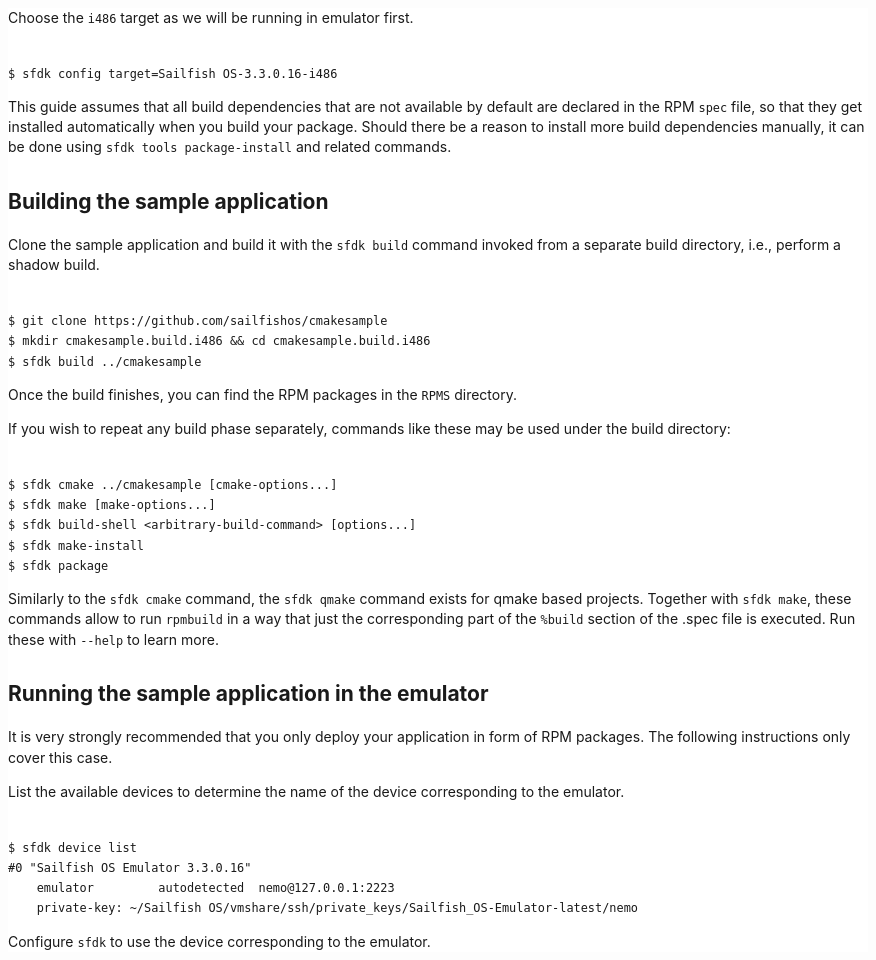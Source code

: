 Choose the `i486` target as we will be running in emulator first.

`  `  
`$ sfdk config target=Sailfish OS-3.3.0.16-i486`

This guide assumes that all build dependencies that are not available by
default are declared in the RPM `spec` file, so that they get installed
automatically when you build your package. Should there be a reason to
install more build dependencies manually, it can be done using `sfdk
tools package-install` and related commands.

## Building the sample application

Clone the sample application and build it with the `sfdk build` command
invoked from a separate build directory, i.e., perform a shadow build.

`  `  
`$ git clone https://github.com/sailfishos/cmakesample`  
`$ mkdir cmakesample.build.i486 && cd cmakesample.build.i486`  
`$ sfdk build ../cmakesample`

Once the build finishes, you can find the RPM packages in the `RPMS`
directory.

If you wish to repeat any build phase separately, commands like these
may be used under the build directory:

`  `  
`$ sfdk cmake ../cmakesample [cmake-options...]`  
`$ sfdk make [make-options...]`  
`$ sfdk build-shell <arbitrary-build-command> [options...]`  
`$ sfdk make-install`  
`$ sfdk package`

Similarly to the `sfdk cmake` command, the `sfdk qmake` command exists
for qmake based projects. Together with `sfdk make`, these commands
allow to run `rpmbuild` in a way that just the corresponding part of the
`%build` section of the .spec file is executed. Run these with `--help`
to learn more.

## Running the sample application in the emulator

It is very strongly recommended that you only deploy your application in
form of RPM packages. The following instructions only cover this case.

List the available devices to determine the name of the device
corresponding to the emulator.

`  `  
`$ sfdk device list`  
`#0 "Sailfish OS Emulator 3.3.0.16"`  
`    emulator         autodetected  nemo@127.0.0.1:2223`  
`    private-key: ~/Sailfish OS/vmshare/ssh/private_keys/Sailfish_OS-Emulator-latest/nemo`

Configure `sfdk` to use the device corresponding to the emulator.
